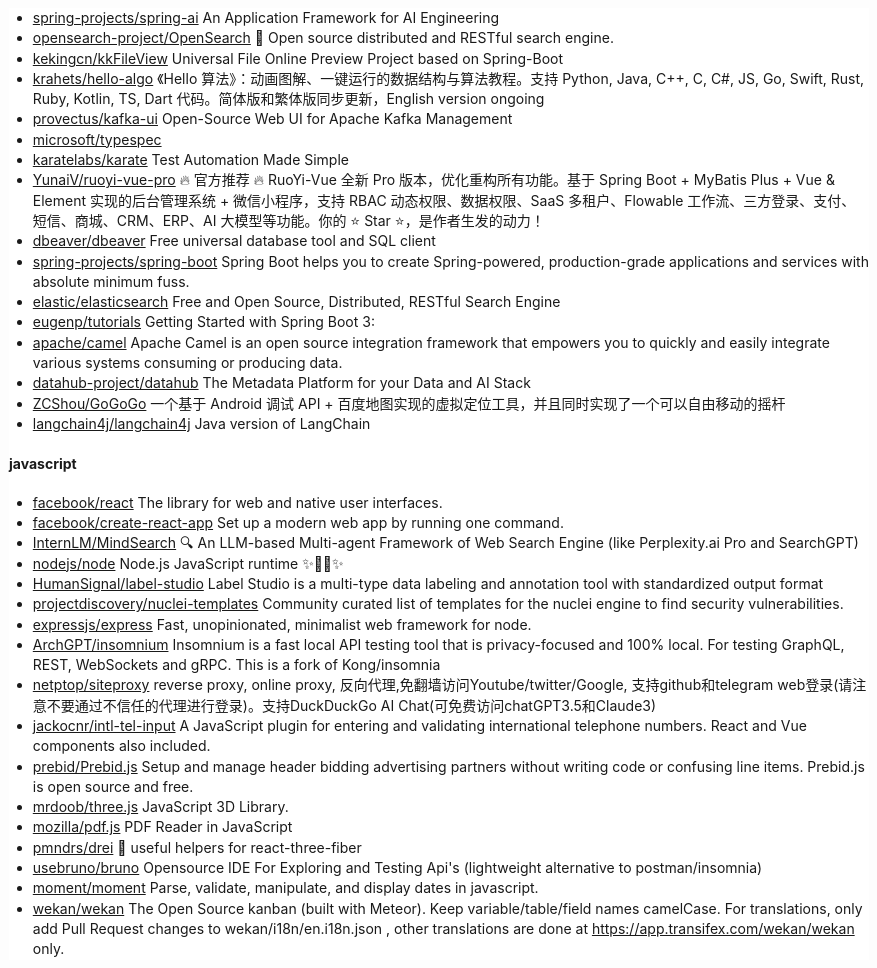* [spring-projects/spring-ai](https://github.com/spring-projects/spring-ai) An Application Framework for AI Engineering
* [opensearch-project/OpenSearch](https://github.com/opensearch-project/OpenSearch) 🔎 Open source distributed and RESTful search engine.
* [kekingcn/kkFileView](https://github.com/kekingcn/kkFileView) Universal File Online Preview Project based on Spring-Boot
* [krahets/hello-algo](https://github.com/krahets/hello-algo) 《Hello 算法》：动画图解、一键运行的数据结构与算法教程。支持 Python, Java, C++, C, C#, JS, Go, Swift, Rust, Ruby, Kotlin, TS, Dart 代码。简体版和繁体版同步更新，English version ongoing
* [provectus/kafka-ui](https://github.com/provectus/kafka-ui) Open-Source Web UI for Apache Kafka Management
* [microsoft/typespec](https://github.com/microsoft/typespec)
* [karatelabs/karate](https://github.com/karatelabs/karate) Test Automation Made Simple
* [YunaiV/ruoyi-vue-pro](https://github.com/YunaiV/ruoyi-vue-pro) 🔥 官方推荐 🔥 RuoYi-Vue 全新 Pro 版本，优化重构所有功能。基于 Spring Boot + MyBatis Plus + Vue & Element 实现的后台管理系统 + 微信小程序，支持 RBAC 动态权限、数据权限、SaaS 多租户、Flowable 工作流、三方登录、支付、短信、商城、CRM、ERP、AI 大模型等功能。你的 ⭐️ Star ⭐️，是作者生发的动力！
* [dbeaver/dbeaver](https://github.com/dbeaver/dbeaver) Free universal database tool and SQL client
* [spring-projects/spring-boot](https://github.com/spring-projects/spring-boot) Spring Boot helps you to create Spring-powered, production-grade applications and services with absolute minimum fuss.
* [elastic/elasticsearch](https://github.com/elastic/elasticsearch) Free and Open Source, Distributed, RESTful Search Engine
* [eugenp/tutorials](https://github.com/eugenp/tutorials) Getting Started with Spring Boot 3:
* [apache/camel](https://github.com/apache/camel) Apache Camel is an open source integration framework that empowers you to quickly and easily integrate various systems consuming or producing data.
* [datahub-project/datahub](https://github.com/datahub-project/datahub) The Metadata Platform for your Data and AI Stack
* [ZCShou/GoGoGo](https://github.com/ZCShou/GoGoGo) 一个基于 Android 调试 API + 百度地图实现的虚拟定位工具，并且同时实现了一个可以自由移动的摇杆
* [langchain4j/langchain4j](https://github.com/langchain4j/langchain4j) Java version of LangChain

#### javascript
* [facebook/react](https://github.com/facebook/react) The library for web and native user interfaces.
* [facebook/create-react-app](https://github.com/facebook/create-react-app) Set up a modern web app by running one command.
* [InternLM/MindSearch](https://github.com/InternLM/MindSearch) 🔍 An LLM-based Multi-agent Framework of Web Search Engine (like Perplexity.ai Pro and SearchGPT)
* [nodejs/node](https://github.com/nodejs/node) Node.js JavaScript runtime ✨🐢🚀✨
* [HumanSignal/label-studio](https://github.com/HumanSignal/label-studio) Label Studio is a multi-type data labeling and annotation tool with standardized output format
* [projectdiscovery/nuclei-templates](https://github.com/projectdiscovery/nuclei-templates) Community curated list of templates for the nuclei engine to find security vulnerabilities.
* [expressjs/express](https://github.com/expressjs/express) Fast, unopinionated, minimalist web framework for node.
* [ArchGPT/insomnium](https://github.com/ArchGPT/insomnium) Insomnium is a fast local API testing tool that is privacy-focused and 100% local. For testing GraphQL, REST, WebSockets and gRPC. This is a fork of Kong/insomnia
* [netptop/siteproxy](https://github.com/netptop/siteproxy) reverse proxy, online proxy, 反向代理,免翻墙访问Youtube/twitter/Google, 支持github和telegram web登录(请注意不要通过不信任的代理进行登录)。支持DuckDuckGo AI Chat(可免费访问chatGPT3.5和Claude3)
* [jackocnr/intl-tel-input](https://github.com/jackocnr/intl-tel-input) A JavaScript plugin for entering and validating international telephone numbers. React and Vue components also included.
* [prebid/Prebid.js](https://github.com/prebid/Prebid.js) Setup and manage header bidding advertising partners without writing code or confusing line items. Prebid.js is open source and free.
* [mrdoob/three.js](https://github.com/mrdoob/three.js) JavaScript 3D Library.
* [mozilla/pdf.js](https://github.com/mozilla/pdf.js) PDF Reader in JavaScript
* [pmndrs/drei](https://github.com/pmndrs/drei) 🥉 useful helpers for react-three-fiber
* [usebruno/bruno](https://github.com/usebruno/bruno) Opensource IDE For Exploring and Testing Api's (lightweight alternative to postman/insomnia)
* [moment/moment](https://github.com/moment/moment) Parse, validate, manipulate, and display dates in javascript.
* [wekan/wekan](https://github.com/wekan/wekan) The Open Source kanban (built with Meteor). Keep variable/table/field names camelCase. For translations, only add Pull Request changes to wekan/i18n/en.i18n.json , other translations are done at https://app.transifex.com/wekan/wekan only.